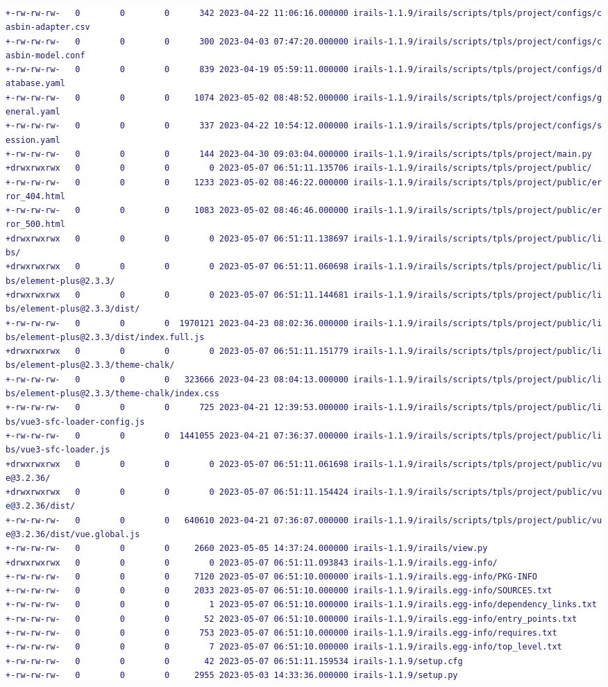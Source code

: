 ```diff
+-rw-rw-rw-   0        0        0      342 2023-04-22 11:06:16.000000 irails-1.1.9/irails/scripts/tpls/project/configs/casbin-adapter.csv
+-rw-rw-rw-   0        0        0      300 2023-04-03 07:47:20.000000 irails-1.1.9/irails/scripts/tpls/project/configs/casbin-model.conf
+-rw-rw-rw-   0        0        0      839 2023-04-19 05:59:11.000000 irails-1.1.9/irails/scripts/tpls/project/configs/database.yaml
+-rw-rw-rw-   0        0        0     1074 2023-05-02 08:48:52.000000 irails-1.1.9/irails/scripts/tpls/project/configs/general.yaml
+-rw-rw-rw-   0        0        0      337 2023-04-22 10:54:12.000000 irails-1.1.9/irails/scripts/tpls/project/configs/session.yaml
+-rw-rw-rw-   0        0        0      144 2023-04-30 09:03:04.000000 irails-1.1.9/irails/scripts/tpls/project/main.py
+drwxrwxrwx   0        0        0        0 2023-05-07 06:51:11.135706 irails-1.1.9/irails/scripts/tpls/project/public/
+-rw-rw-rw-   0        0        0     1233 2023-05-02 08:46:22.000000 irails-1.1.9/irails/scripts/tpls/project/public/error_404.html
+-rw-rw-rw-   0        0        0     1083 2023-05-02 08:46:46.000000 irails-1.1.9/irails/scripts/tpls/project/public/error_500.html
+drwxrwxrwx   0        0        0        0 2023-05-07 06:51:11.138697 irails-1.1.9/irails/scripts/tpls/project/public/libs/
+drwxrwxrwx   0        0        0        0 2023-05-07 06:51:11.060698 irails-1.1.9/irails/scripts/tpls/project/public/libs/element-plus@2.3.3/
+drwxrwxrwx   0        0        0        0 2023-05-07 06:51:11.144681 irails-1.1.9/irails/scripts/tpls/project/public/libs/element-plus@2.3.3/dist/
+-rw-rw-rw-   0        0        0  1970121 2023-04-23 08:02:36.000000 irails-1.1.9/irails/scripts/tpls/project/public/libs/element-plus@2.3.3/dist/index.full.js
+drwxrwxrwx   0        0        0        0 2023-05-07 06:51:11.151779 irails-1.1.9/irails/scripts/tpls/project/public/libs/element-plus@2.3.3/theme-chalk/
+-rw-rw-rw-   0        0        0   323666 2023-04-23 08:04:13.000000 irails-1.1.9/irails/scripts/tpls/project/public/libs/element-plus@2.3.3/theme-chalk/index.css
+-rw-rw-rw-   0        0        0      725 2023-04-21 12:39:53.000000 irails-1.1.9/irails/scripts/tpls/project/public/libs/vue3-sfc-loader-config.js
+-rw-rw-rw-   0        0        0  1441055 2023-04-21 07:36:37.000000 irails-1.1.9/irails/scripts/tpls/project/public/libs/vue3-sfc-loader.js
+drwxrwxrwx   0        0        0        0 2023-05-07 06:51:11.061698 irails-1.1.9/irails/scripts/tpls/project/public/vue@3.2.36/
+drwxrwxrwx   0        0        0        0 2023-05-07 06:51:11.154424 irails-1.1.9/irails/scripts/tpls/project/public/vue@3.2.36/dist/
+-rw-rw-rw-   0        0        0   640610 2023-04-21 07:36:07.000000 irails-1.1.9/irails/scripts/tpls/project/public/vue@3.2.36/dist/vue.global.js
+-rw-rw-rw-   0        0        0     2660 2023-05-05 14:37:24.000000 irails-1.1.9/irails/view.py
+drwxrwxrwx   0        0        0        0 2023-05-07 06:51:11.093843 irails-1.1.9/irails.egg-info/
+-rw-rw-rw-   0        0        0     7120 2023-05-07 06:51:10.000000 irails-1.1.9/irails.egg-info/PKG-INFO
+-rw-rw-rw-   0        0        0     2033 2023-05-07 06:51:10.000000 irails-1.1.9/irails.egg-info/SOURCES.txt
+-rw-rw-rw-   0        0        0        1 2023-05-07 06:51:10.000000 irails-1.1.9/irails.egg-info/dependency_links.txt
+-rw-rw-rw-   0        0        0       52 2023-05-07 06:51:10.000000 irails-1.1.9/irails.egg-info/entry_points.txt
+-rw-rw-rw-   0        0        0      753 2023-05-07 06:51:10.000000 irails-1.1.9/irails.egg-info/requires.txt
+-rw-rw-rw-   0        0        0        7 2023-05-07 06:51:10.000000 irails-1.1.9/irails.egg-info/top_level.txt
+-rw-rw-rw-   0        0        0       42 2023-05-07 06:51:11.159534 irails-1.1.9/setup.cfg
+-rw-rw-rw-   0        0        0     2955 2023-05-03 14:33:36.000000 irails-1.1.9/setup.py
```

